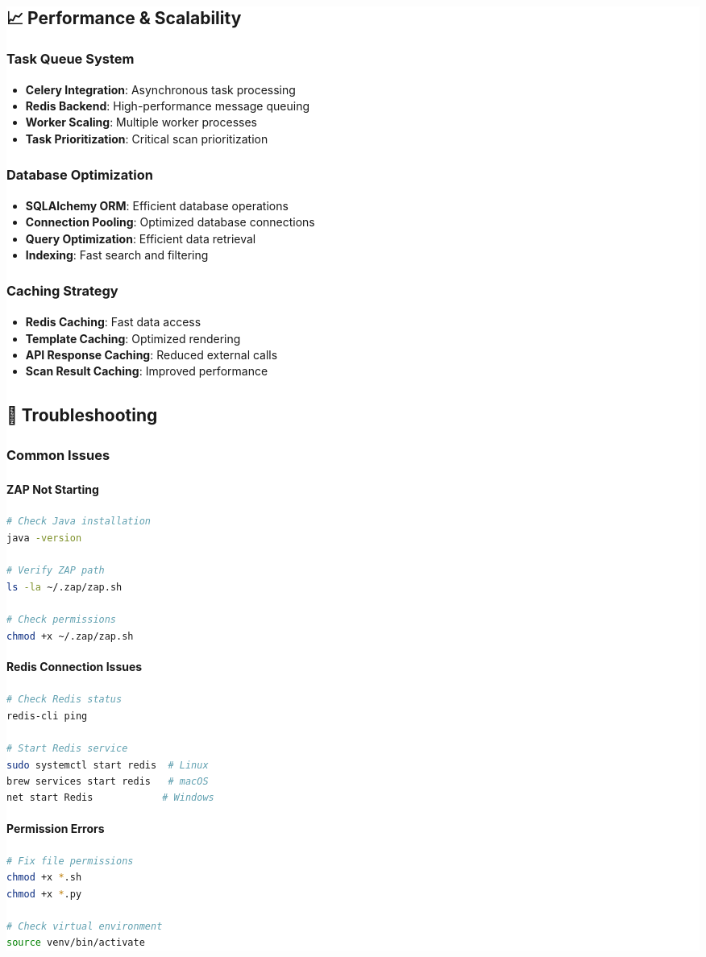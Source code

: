 ## 📈 **Performance & Scalability**

### **Task Queue System**
- **Celery Integration**: Asynchronous task processing
- **Redis Backend**: High-performance message queuing
- **Worker Scaling**: Multiple worker processes
- **Task Prioritization**: Critical scan prioritization

### **Database Optimization**
- **SQLAlchemy ORM**: Efficient database operations
- **Connection Pooling**: Optimized database connections
- **Query Optimization**: Efficient data retrieval
- **Indexing**: Fast search and filtering

### **Caching Strategy**
- **Redis Caching**: Fast data access
- **Template Caching**: Optimized rendering
- **API Response Caching**: Reduced external calls
- **Scan Result Caching**: Improved performance

## 🚨 **Troubleshooting**

### **Common Issues**

#### **ZAP Not Starting**
```bash
# Check Java installation
java -version

# Verify ZAP path
ls -la ~/.zap/zap.sh

# Check permissions
chmod +x ~/.zap/zap.sh
```

#### **Redis Connection Issues**
```bash
# Check Redis status
redis-cli ping

# Start Redis service
sudo systemctl start redis  # Linux
brew services start redis   # macOS
net start Redis            # Windows
```

#### **Permission Errors**
```bash
# Fix file permissions
chmod +x *.sh
chmod +x *.py

# Check virtual environment
source venv/bin/activate
```
